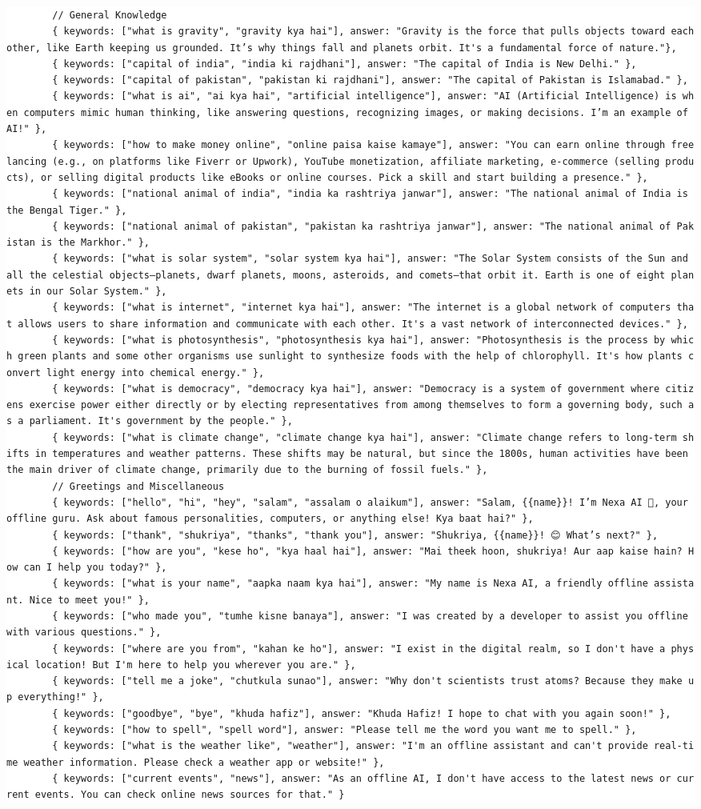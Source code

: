             // General Knowledge
            { keywords: ["what is gravity", "gravity kya hai"], answer: "Gravity is the force that pulls objects toward each other, like Earth keeping us grounded. It’s why things fall and planets orbit. It's a fundamental force of nature."},
            { keywords: ["capital of india", "india ki rajdhani"], answer: "The capital of India is New Delhi." },
            { keywords: ["capital of pakistan", "pakistan ki rajdhani"], answer: "The capital of Pakistan is Islamabad." },
            { keywords: ["what is ai", "ai kya hai", "artificial intelligence"], answer: "AI (Artificial Intelligence) is when computers mimic human thinking, like answering questions, recognizing images, or making decisions. I’m an example of AI!" },
            { keywords: ["how to make money online", "online paisa kaise kamaye"], answer: "You can earn online through freelancing (e.g., on platforms like Fiverr or Upwork), YouTube monetization, affiliate marketing, e-commerce (selling products), or selling digital products like eBooks or online courses. Pick a skill and start building a presence." },
            { keywords: ["national animal of india", "india ka rashtriya janwar"], answer: "The national animal of India is the Bengal Tiger." },
            { keywords: ["national animal of pakistan", "pakistan ka rashtriya janwar"], answer: "The national animal of Pakistan is the Markhor." },
            { keywords: ["what is solar system", "solar system kya hai"], answer: "The Solar System consists of the Sun and all the celestial objects—planets, dwarf planets, moons, asteroids, and comets—that orbit it. Earth is one of eight planets in our Solar System." },
            { keywords: ["what is internet", "internet kya hai"], answer: "The internet is a global network of computers that allows users to share information and communicate with each other. It's a vast network of interconnected devices." },
            { keywords: ["what is photosynthesis", "photosynthesis kya hai"], answer: "Photosynthesis is the process by which green plants and some other organisms use sunlight to synthesize foods with the help of chlorophyll. It's how plants convert light energy into chemical energy." },
            { keywords: ["what is democracy", "democracy kya hai"], answer: "Democracy is a system of government where citizens exercise power either directly or by electing representatives from among themselves to form a governing body, such as a parliament. It's government by the people." },
            { keywords: ["what is climate change", "climate change kya hai"], answer: "Climate change refers to long-term shifts in temperatures and weather patterns. These shifts may be natural, but since the 1800s, human activities have been the main driver of climate change, primarily due to the burning of fossil fuels." },
            // Greetings and Miscellaneous
            { keywords: ["hello", "hi", "hey", "salam", "assalam o alaikum"], answer: "Salam, {{name}}! I’m Nexa AI 🤖, your offline guru. Ask about famous personalities, computers, or anything else! Kya baat hai?" },
            { keywords: ["thank", "shukriya", "thanks", "thank you"], answer: "Shukriya, {{name}}! 😊 What’s next?" },
            { keywords: ["how are you", "kese ho", "kya haal hai"], answer: "Mai theek hoon, shukriya! Aur aap kaise hain? How can I help you today?" },
            { keywords: ["what is your name", "aapka naam kya hai"], answer: "My name is Nexa AI, a friendly offline assistant. Nice to meet you!" },
            { keywords: ["who made you", "tumhe kisne banaya"], answer: "I was created by a developer to assist you offline with various questions." },
            { keywords: ["where are you from", "kahan ke ho"], answer: "I exist in the digital realm, so I don't have a physical location! But I'm here to help you wherever you are." },
            { keywords: ["tell me a joke", "chutkula sunao"], answer: "Why don't scientists trust atoms? Because they make up everything!" },
            { keywords: ["goodbye", "bye", "khuda hafiz"], answer: "Khuda Hafiz! I hope to chat with you again soon!" },
            { keywords: ["how to spell", "spell word"], answer: "Please tell me the word you want me to spell." },
            { keywords: ["what is the weather like", "weather"], answer: "I'm an offline assistant and can't provide real-time weather information. Please check a weather app or website!" },
            { keywords: ["current events", "news"], answer: "As an offline AI, I don't have access to the latest news or current events. You can check online news sources for that." }
